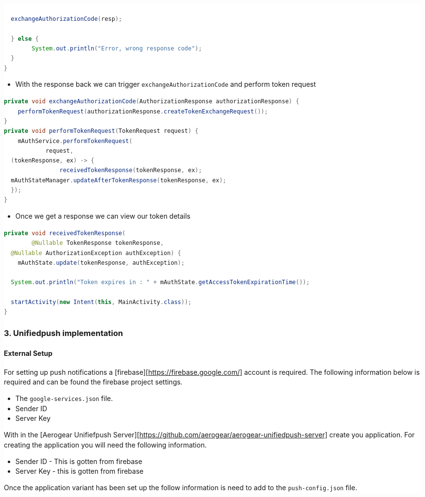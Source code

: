 ```java

  exchangeAuthorizationCode(resp);

  } else {
        System.out.println("Error, wrong response code");
  }
}
```
- With the response back we can trigger `exchangeAuthorizationCode` and perform token request
```java
private void exchangeAuthorizationCode(AuthorizationResponse authorizationResponse) {
    performTokenRequest(authorizationResponse.createTokenExchangeRequest());
}
private void performTokenRequest(TokenRequest request) {
    mAuthService.performTokenRequest(
            request,
  (tokenResponse, ex) -> {
                receivedTokenResponse(tokenResponse, ex);
  mAuthStateManager.updateAfterTokenResponse(tokenResponse, ex);
  });
}
```
- Once we get a response we can view our token details
```java
private void receivedTokenResponse(
        @Nullable TokenResponse tokenResponse,
  @Nullable AuthorizationException authException) {
    mAuthState.update(tokenResponse, authException);

  System.out.println("Token expires in : " + mAuthState.getAccessTokenExpirationTime());

  startActivity(new Intent(this, MainActivity.class));
}
```
### 3. Unifiedpush implementation
#### External Setup
For setting up push notifications a [firebase][https://firebase.google.com/] account is required. The following information below is required and can be found the firebase project settings.

- The `google-services.json` file.
- Sender ID 
- Server Key

With in the [Aerogear Unifiefpush Server][https://github.com/aerogear/aerogear-unifiedpush-server] create you application. For creating the application you will need the following information.

- Sender ID - This is gotten from firebase
- Server Key - this is gotten from firebase

Once the application variant has been set up the follow information is need to add to the `push-config.json` file.
